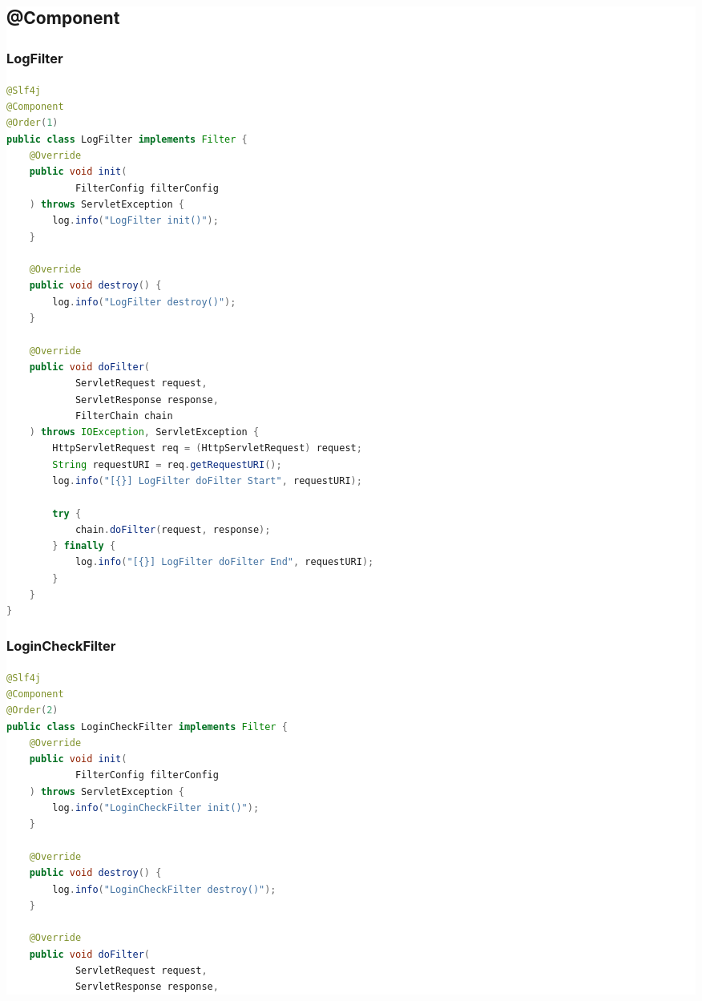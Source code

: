 ## @Component

### LogFilter

```java
@Slf4j
@Component
@Order(1)
public class LogFilter implements Filter {
    @Override
    public void init(
            FilterConfig filterConfig
    ) throws ServletException {
        log.info("LogFilter init()");
    }

    @Override
    public void destroy() {
        log.info("LogFilter destroy()");
    }

    @Override
    public void doFilter(
            ServletRequest request,
            ServletResponse response,
            FilterChain chain
    ) throws IOException, ServletException {
        HttpServletRequest req = (HttpServletRequest) request;
        String requestURI = req.getRequestURI();
        log.info("[{}] LogFilter doFilter Start", requestURI);

        try {
            chain.doFilter(request, response);
        } finally {
            log.info("[{}] LogFilter doFilter End", requestURI);
        }
    }
}
```

### LoginCheckFilter

```java
@Slf4j
@Component
@Order(2)
public class LoginCheckFilter implements Filter {
    @Override
    public void init(
            FilterConfig filterConfig
    ) throws ServletException {
        log.info("LoginCheckFilter init()");
    }

    @Override
    public void destroy() {
        log.info("LoginCheckFilter destroy()");
    }

    @Override
    public void doFilter(
            ServletRequest request,
            ServletResponse response,
```